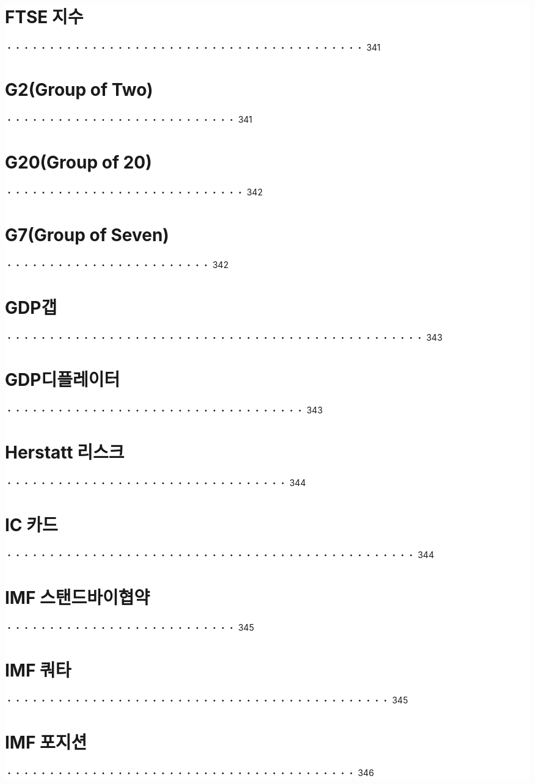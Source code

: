 # FTSE 지수

・・・・・・・・・・・・・・・・・・・・・・・・・・・・・・・・・・・・・・・・・・ 341

# G2(Group of Two)

・・・・・・・・・・・・・・・・・・・・・・・・・・・ 341

# G20(Group of 20)

・・・・・・・・・・・・・・・・・・・・・・・・・・・・ 342

# G7(Group of Seven)

・・・・・・・・・・・・・・・・・・・・・・・・ 342

# GDP갭

・・・・・・・・・・・・・・・・・・・・・・・・・・・・・・・・・・・・・・・・・・・・・・・・・ 343

# GDP디플레이터

・・・・・・・・・・・・・・・・・・・・・・・・・・・・・・・・・・・ 343

# Herstatt 리스크

・・・・・・・・・・・・・・・・・・・・・・・・・・・・・・・・・ 344

# IC 카드

・・・・・・・・・・・・・・・・・・・・・・・・・・・・・・・・・・・・・・・・・・・・・・・・ 344

# IMF 스탠드바이협약

・・・・・・・・・・・・・・・・・・・・・・・・・・・ 345

# IMF 쿼타

・・・・・・・・・・・・・・・・・・・・・・・・・・・・・・・・・・・・・・・・・・・・・ 345

# IMF 포지션

・・・・・・・・・・・・・・・・・・・・・・・・・・・・・・・・・・・・・・・・・ 346
